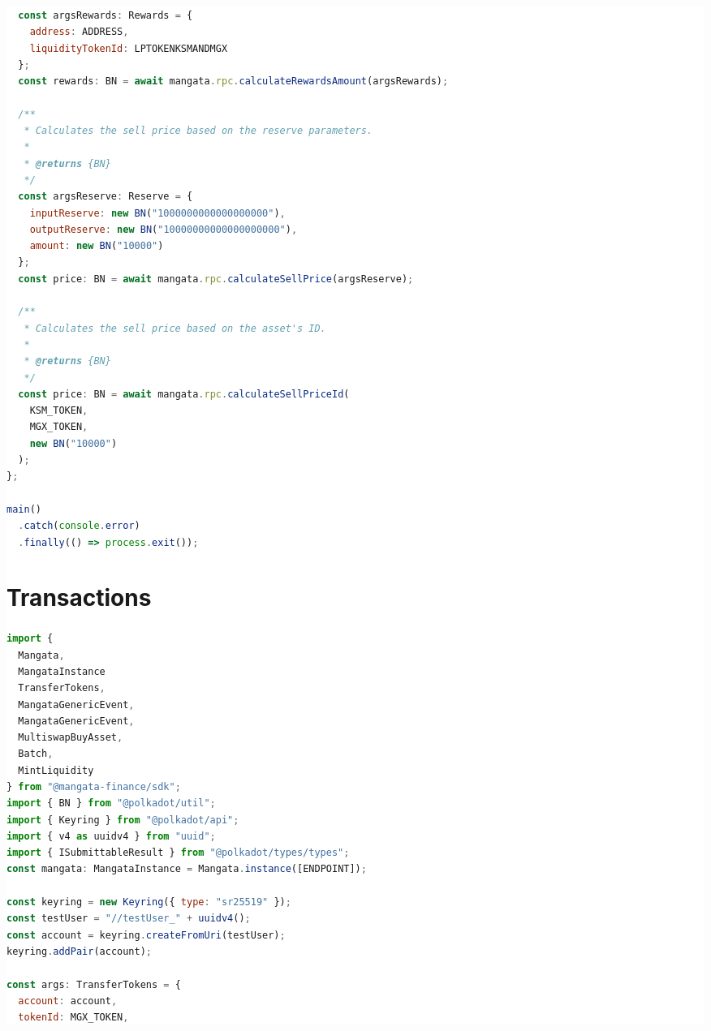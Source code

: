 ```js
  const argsRewards: Rewards = {
    address: ADDRESS,
    liquidityTokenId: LPTOKENKSMANDMGX
  };
  const rewards: BN = await mangata.rpc.calculateRewardsAmount(argsRewards);

  /**
   * Calculates the sell price based on the reserve parameters.
   *
   * @returns {BN}
   */
  const argsReserve: Reserve = {
    inputReserve: new BN("1000000000000000000"),
    outputReserve: new BN("10000000000000000000"),
    amount: new BN("10000")
  };
  const price: BN = await mangata.rpc.calculateSellPrice(argsReserve);

  /**
   * Calculates the sell price based on the asset's ID.
   *
   * @returns {BN}
   */
  const price: BN = await mangata.rpc.calculateSellPriceId(
    KSM_TOKEN,
    MGX_TOKEN,
    new BN("10000")
  );
};

main()
  .catch(console.error)
  .finally(() => process.exit());
```

# Transactions

```js
import {
  Mangata,
  MangataInstance
  TransferTokens,
  MangataGenericEvent,
  MangataGenericEvent,
  MultiswapBuyAsset,
  Batch,
  MintLiquidity
} from "@mangata-finance/sdk";
import { BN } from "@polkadot/util";
import { Keyring } from "@polkadot/api";
import { v4 as uuidv4 } from "uuid";
import { ISubmittableResult } from "@polkadot/types/types";
const mangata: MangataInstance = Mangata.instance([ENDPOINT]);

const keyring = new Keyring({ type: "sr25519" });
const testUser = "//testUser_" + uuidv4();
const account = keyring.createFromUri(testUser);
keyring.addPair(account);

const args: TransferTokens = {
  account: account,
  tokenId: MGX_TOKEN,
```